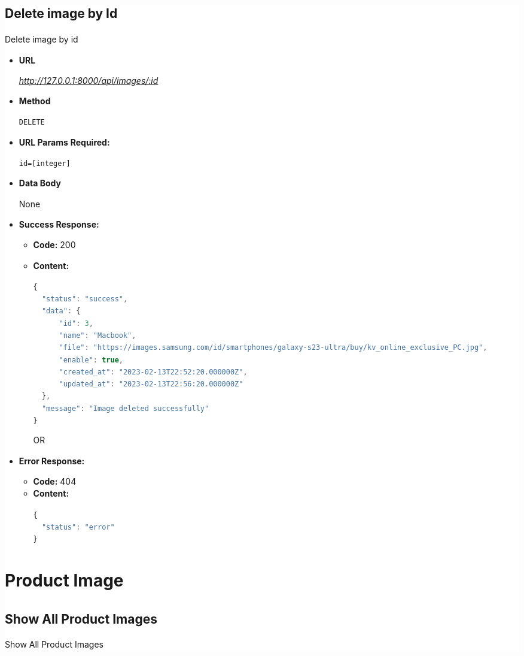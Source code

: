 
## **Delete image by Id**
Delete image by id 

* **URL**

  _http://127.0.0.1:8000/api/images/:id_

* **Method**

  `DELETE`

* **URL Params**
  **Required:**
  
  `id=[integer]`

* **Data Body**

  None

* **Success Response:**
  * **Code:** 200
  * **Content:** 
    ```javascript
    {
      "status": "success",
      "data": {
          "id": 3,
          "name": "Macbook",
          "file": "https://images.samsung.com/id/smartphones/galaxy-s23-ultra/buy/kv_online_exclusive_PC.jpg",
          "enable": true,
          "created_at": "2023-02-13T22:52:20.000000Z",
          "updated_at": "2023-02-13T22:56:20.000000Z"
      },
      "message": "Image deleted successfully"
    }
    ```

    OR

* **Error Response:**
  * **Code:** 404
  * **Content:** 
    ```javascript
    {
      "status": "error" 
    }
    ```

# Product Image

## **Show All Product Images**
Show All Product Images
